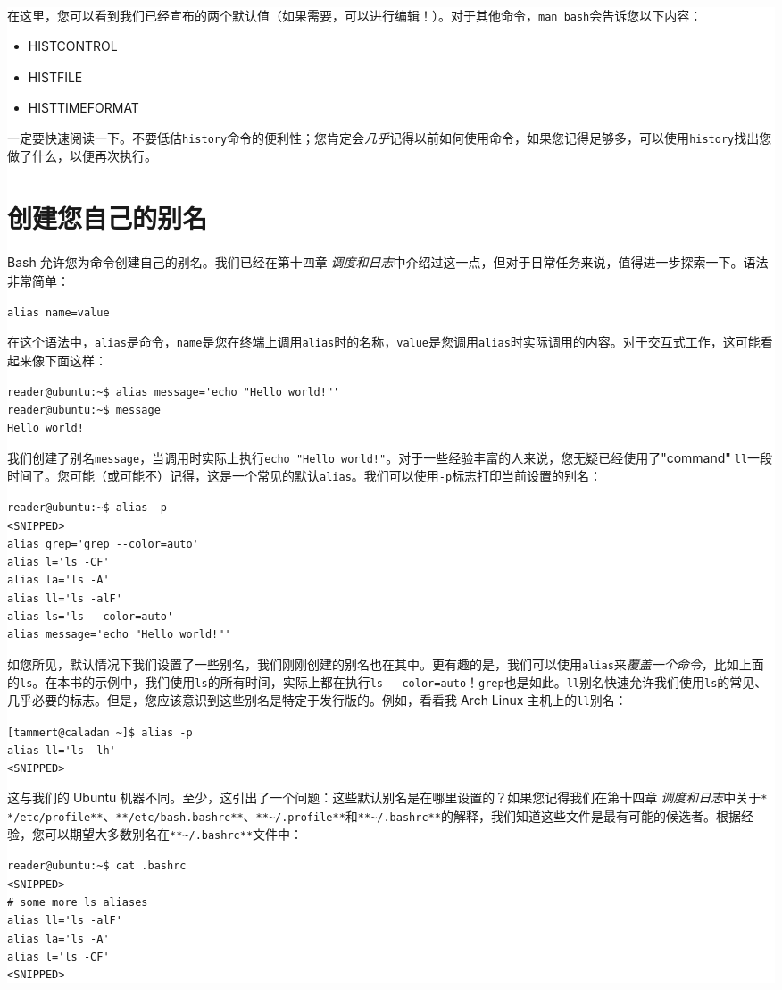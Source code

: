 在这里，您可以看到我们已经宣布的两个默认值（如果需要，可以进行编辑！）。对于其他命令，`man bash`会告诉您以下内容：

+   HISTCONTROL

+   HISTFILE

+   HISTTIMEFORMAT

一定要快速阅读一下。不要低估`history`命令的便利性；您肯定会*几乎*记得以前如何使用命令，如果您记得足够多，可以使用`history`找出您做了什么，以便再次执行。

# 创建您自己的别名

Bash 允许您为命令创建自己的别名。我们已经在第十四章 *调度和日志*中介绍过这一点，但对于日常任务来说，值得进一步探索一下。语法非常简单：

```
alias name=value
```

在这个语法中，`alias`是命令，`name`是您在终端上调用`alias`时的名称，`value`是您调用`alias`时实际调用的内容。对于交互式工作，这可能看起来像下面这样：

```
reader@ubuntu:~$ alias message='echo "Hello world!"'
reader@ubuntu:~$ message
Hello world!
```

我们创建了别名`message`，当调用时实际上执行`echo "Hello world!"`。对于一些经验丰富的人来说，您无疑已经使用了"command" `ll`一段时间了。您可能（或可能不）记得，这是一个常见的默认`alias`。我们可以使用`-p`标志打印当前设置的别名：

```
reader@ubuntu:~$ alias -p
<SNIPPED>
alias grep='grep --color=auto'
alias l='ls -CF'
alias la='ls -A'
alias ll='ls -alF'
alias ls='ls --color=auto'
alias message='echo "Hello world!"'
```

如您所见，默认情况下我们设置了一些别名，我们刚刚创建的别名也在其中。更有趣的是，我们可以使用`alias`来*覆盖一个命令*，比如上面的`ls`。在本书的示例中，我们使用`ls`的所有时间，实际上都在执行`ls --color=auto`！`grep`也是如此。`ll`别名快速允许我们使用`ls`的常见、几乎必要的标志。但是，您应该意识到这些别名是特定于发行版的。例如，看看我 Arch Linux 主机上的`ll`别名：

```
[tammert@caladan ~]$ alias -p
alias ll='ls -lh'
<SNIPPED>
```

这与我们的 Ubuntu 机器不同。至少，这引出了一个问题：这些默认别名是在哪里设置的？如果您记得我们在第十四章 *调度和日志*中关于`**/etc/profile**`、`**/etc/bash.bashrc**`、`**~/.profile**`和`**~/.bashrc**`的解释，我们知道这些文件是最有可能的候选者。根据经验，您可以期望大多数别名在`**~/.bashrc**`文件中：

```
reader@ubuntu:~$ cat .bashrc
<SNIPPED>
# some more ls aliases
alias ll='ls -alF'
alias la='ls -A'
alias l='ls -CF'
<SNIPPED>
```
